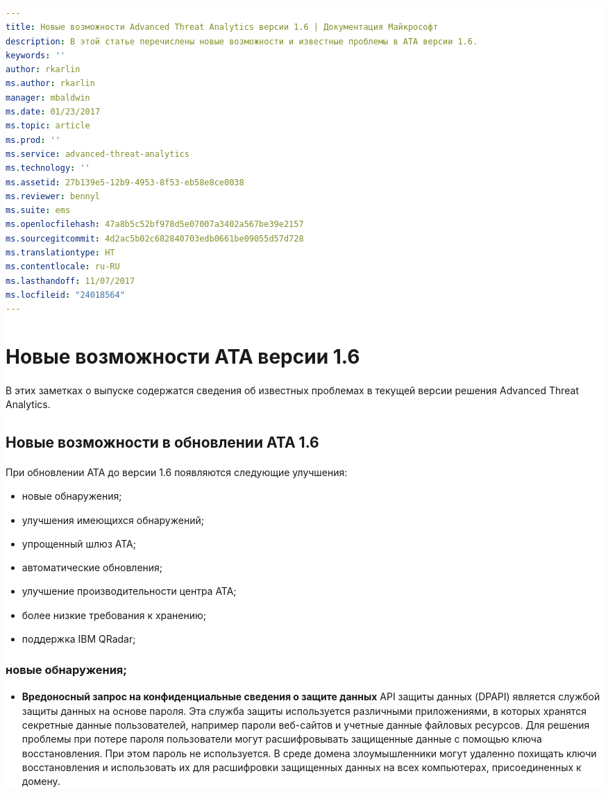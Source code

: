 ```yaml
---
title: Новые возможности Advanced Threat Analytics версии 1.6 | Документация Майкрософт
description: В этой статье перечислены новые возможности и известные проблемы в ATA версии 1.6.
keywords: ''
author: rkarlin
ms.author: rkarlin
manager: mbaldwin
ms.date: 01/23/2017
ms.topic: article
ms.prod: ''
ms.service: advanced-threat-analytics
ms.technology: ''
ms.assetid: 27b139e5-12b9-4953-8f53-eb58e8ce0038
ms.reviewer: bennyl
ms.suite: ems
ms.openlocfilehash: 47a8b5c52bf978d5e07007a3402a567be39e2157
ms.sourcegitcommit: 4d2ac5b02c682840703edb0661be09055d57d728
ms.translationtype: HT
ms.contentlocale: ru-RU
ms.lasthandoff: 11/07/2017
ms.locfileid: "24018564"
---
```

# <a name="whats-new-in-ata-version-16"></a>Новые возможности ATA версии 1.6
В этих заметках о выпуске содержатся сведения об известных проблемах в текущей версии решения Advanced Threat Analytics.

## <a name="whats-new-in-the-ata-16-update"></a>Новые возможности в обновлении ATA 1.6
При обновлении ATA до версии 1.6 появляются следующие улучшения:

-   новые обнаружения;

-   улучшения имеющихся обнаружений;

-   упрощенный шлюз ATA;

-   автоматические обновления;

-   улучшение производительности центра ATA;

-   более низкие требования к хранению;

-   поддержка IBM QRadar;

### <a name="new-detections"></a>новые обнаружения;


- **Вредоносный запрос на конфиденциальные сведения о защите данных** API защиты данных (DPAPI) является службой защиты данных на основе пароля. Эта служба защиты используется различными приложениями, в которых хранятся секретные данные пользователей, например пароли веб-сайтов и учетные данные файловых ресурсов. Для решения проблемы при потере пароля пользователи могут расшифровывать защищенные данные с помощью ключа восстановления. При этом пароль не используется. В среде домена злоумышленники могут удаленно похищать ключи восстановления и использовать их для расшифровки защищенных данных на всех компьютерах, присоединенных к домену.
